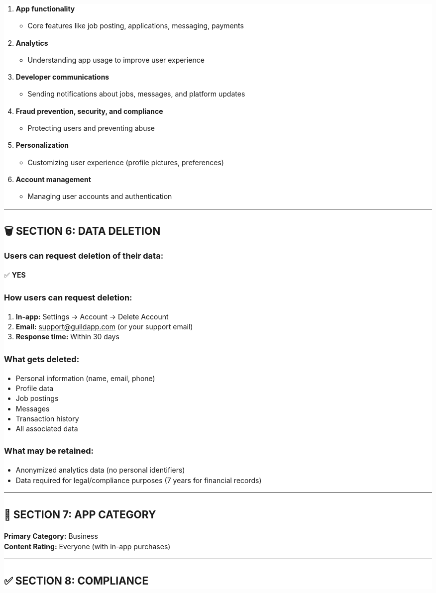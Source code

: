 1. **App functionality**
   - Core features like job posting, applications, messaging, payments

2. **Analytics**
   - Understanding app usage to improve user experience

3. **Developer communications**
   - Sending notifications about jobs, messages, and platform updates

4. **Fraud prevention, security, and compliance**
   - Protecting users and preventing abuse

5. **Personalization**
   - Customizing user experience (profile pictures, preferences)

6. **Account management**
   - Managing user accounts and authentication

---

## 🗑️ SECTION 6: DATA DELETION

### **Users can request deletion of their data:**
✅ **YES**

### **How users can request deletion:**
1. **In-app:** Settings → Account → Delete Account
2. **Email:** support@guildapp.com (or your support email)
3. **Response time:** Within 30 days

### **What gets deleted:**
- Personal information (name, email, phone)
- Profile data
- Job postings
- Messages
- Transaction history
- All associated data

### **What may be retained:**
- Anonymized analytics data (no personal identifiers)
- Data required for legal/compliance purposes (7 years for financial records)

---

## 📱 SECTION 7: APP CATEGORY

**Primary Category:** Business  
**Content Rating:** Everyone (with in-app purchases)

---

## ✅ SECTION 8: COMPLIANCE
